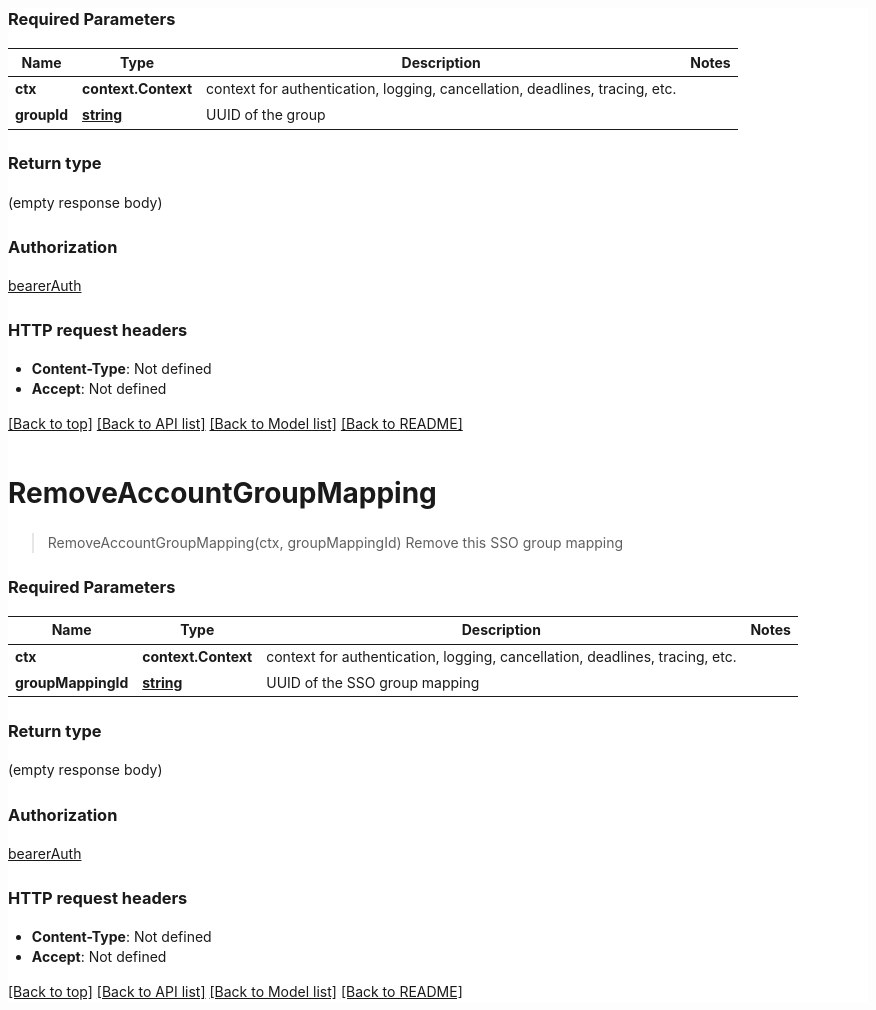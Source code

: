 ### Required Parameters

Name | Type | Description  | Notes
------------- | ------------- | ------------- | -------------
 **ctx** | **context.Context** | context for authentication, logging, cancellation, deadlines, tracing, etc.
  **groupId** | [**string**](.md)| UUID of the group | 

### Return type

 (empty response body)

### Authorization

[bearerAuth](../README.md#bearerAuth)

### HTTP request headers

 - **Content-Type**: Not defined
 - **Accept**: Not defined

[[Back to top]](#) [[Back to API list]](../README.md#documentation-for-api-endpoints) [[Back to Model list]](../README.md#documentation-for-models) [[Back to README]](../README.md)

# **RemoveAccountGroupMapping**
> RemoveAccountGroupMapping(ctx, groupMappingId)
Remove this SSO group mapping

### Required Parameters

Name | Type | Description  | Notes
------------- | ------------- | ------------- | -------------
 **ctx** | **context.Context** | context for authentication, logging, cancellation, deadlines, tracing, etc.
  **groupMappingId** | [**string**](.md)| UUID of the SSO group mapping | 

### Return type

 (empty response body)

### Authorization

[bearerAuth](../README.md#bearerAuth)

### HTTP request headers

 - **Content-Type**: Not defined
 - **Accept**: Not defined

[[Back to top]](#) [[Back to API list]](../README.md#documentation-for-api-endpoints) [[Back to Model list]](../README.md#documentation-for-models) [[Back to README]](../README.md)
